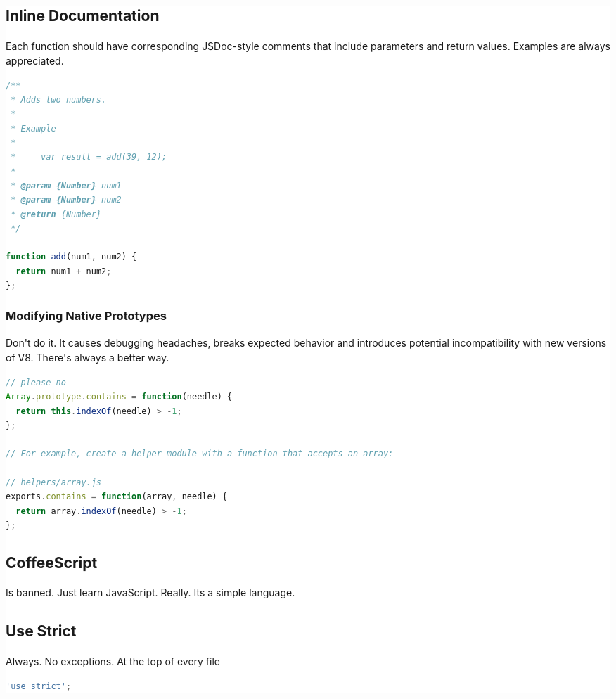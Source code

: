 ```js
```

## Inline Documentation

Each function should have corresponding JSDoc-style comments that include
parameters and return values. Examples are always appreciated.

```js
/**
 * Adds two numbers.
 *
 * Example
 *
 *     var result = add(39, 12);
 *
 * @param {Number} num1
 * @param {Number} num2
 * @return {Number}
 */

function add(num1, num2) {
  return num1 + num2;
};
```

### Modifying Native Prototypes

Don't do it. It causes debugging headaches, breaks expected behavior and introduces potential incompatibility with new versions of V8.
There's always a better way.

```js
// please no
Array.prototype.contains = function(needle) {
  return this.indexOf(needle) > -1;
};

// For example, create a helper module with a function that accepts an array:

// helpers/array.js
exports.contains = function(array, needle) {
  return array.indexOf(needle) > -1;
};
```

## CoffeeScript

Is banned. Just learn JavaScript. Really. Its a simple language.

## Use Strict

Always. No exceptions. At the top of every file
```js
'use strict';
```
